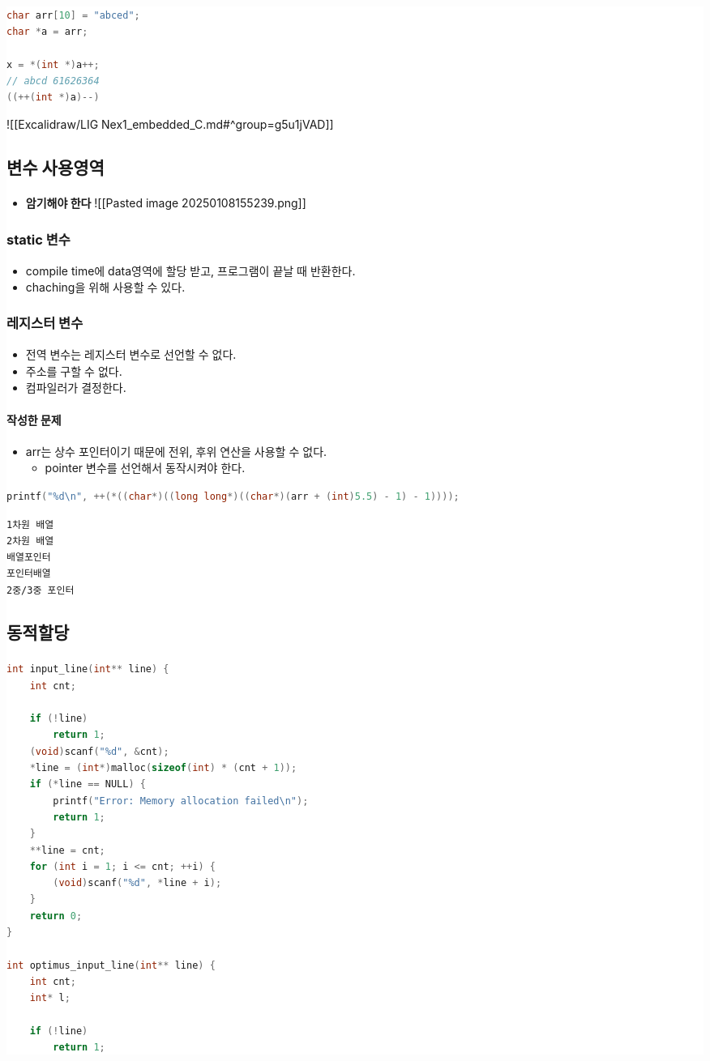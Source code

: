 ```c
char arr[10] = "abced";
char *a = arr;

x = *(int *)a++;
// abcd 61626364
((++(int *)a)--)
```
![[Excalidraw/LIG Nex1_embedded_C.md#^group=g5u1jVAD]]
## 변수 사용영역
- **암기해야 한다**
![[Pasted image 20250108155239.png]]
### static 변수
- compile time에 data영역에 할당 받고, 프로그램이 끝날 때 반환한다.
- chaching을 위해 사용할 수 있다.

### 레지스터 변수
- 전역 변수는 레지스터 변수로 선언할 수 없다.
- 주소를 구할 수 없다.
- 컴파일러가 결정한다.

#### 작성한 문제
- arr는 상수 포인터이기 때문에 전위, 후위 연산을 사용할 수 없다.
	- pointer 변수를 선언해서 동작시켜야 한다.
```c
printf("%d\n", ++(*((char*)((long long*)((char*)(arr + (int)5.5) - 1) - 1)))); 
```

```
1차원 배열
2차원 배열
배열포인터
포인터배열
2중/3중 포인터
```

## 동적할당
```c
int input_line(int** line) {
    int cnt;

    if (!line)
        return 1;
    (void)scanf("%d", &cnt);
    *line = (int*)malloc(sizeof(int) * (cnt + 1));
    if (*line == NULL) {
        printf("Error: Memory allocation failed\n");
        return 1;
    }
    **line = cnt;
    for (int i = 1; i <= cnt; ++i) {
        (void)scanf("%d", *line + i);
    }
    return 0;
}

int optimus_input_line(int** line) {
    int cnt;
    int* l;

    if (!line)
        return 1;
```